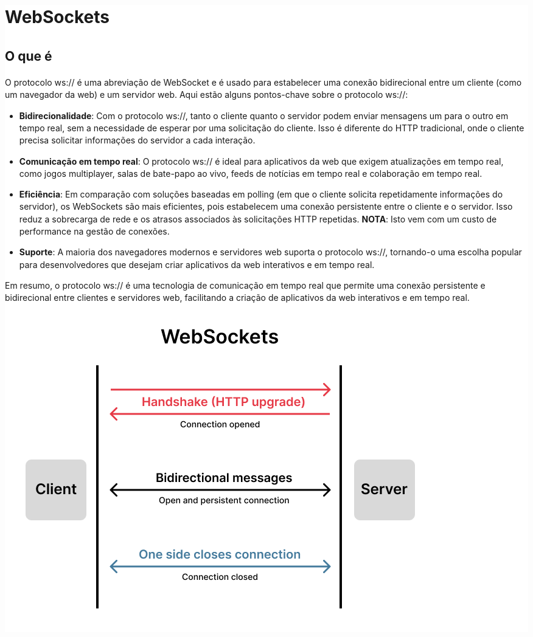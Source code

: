 # WebSockets

## O que é

O protocolo ws:// é uma abreviação de WebSocket e é usado para estabelecer uma conexão bidirecional entre um cliente (como um navegador da web) e um servidor web. Aqui estão alguns pontos-chave sobre o protocolo ws://:

- **Bidirecionalidade**: Com o protocolo ws://, tanto o cliente quanto o servidor podem enviar mensagens um para o outro em tempo real, sem a necessidade de esperar por uma solicitação do cliente. Isso é diferente do HTTP tradicional, onde o cliente precisa solicitar informações do servidor a cada interação.

- **Comunicação em tempo real**: O protocolo ws:// é ideal para aplicativos da web que exigem atualizações em tempo real, como jogos multiplayer, salas de bate-papo ao vivo, feeds de notícias em tempo real e colaboração em tempo real.

- **Eficiência**: Em comparação com soluções baseadas em polling (em que o cliente solicita repetidamente informações do servidor), os WebSockets são mais eficientes, pois estabelecem uma conexão persistente entre o cliente e o servidor. Isso reduz a sobrecarga de rede e os atrasos associados às solicitações HTTP repetidas. **NOTA**: Isto vem com um custo de performance na gestão de conexões.

- **Suporte**: A maioria dos navegadores modernos e servidores web suporta o protocolo ws://, tornando-o uma escolha popular para desenvolvedores que desejam criar aplicativos da web interativos e em tempo real.

Em resumo, o protocolo ws:// é uma tecnologia de comunicação em tempo real que permite uma conexão persistente e bidirecional entre clientes e servidores web, facilitando a criação de aplicativos da web interativos e em tempo real.

![diag](./images/ws_diagram.png)
